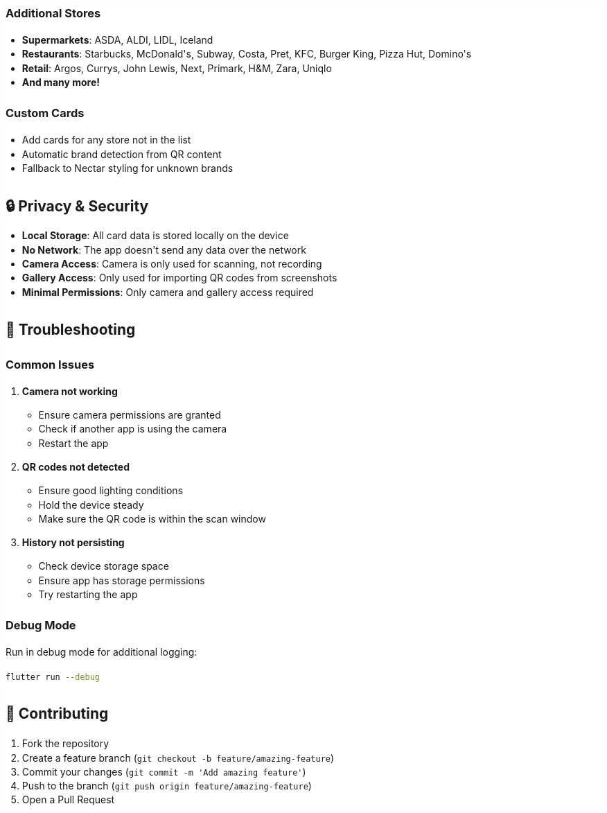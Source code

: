 ### Additional Stores
- **Supermarkets**: ASDA, ALDI, LIDL, Iceland
- **Restaurants**: Starbucks, McDonald's, Subway, Costa, Pret, KFC, Burger King, Pizza Hut, Domino's
- **Retail**: Argos, Currys, John Lewis, Next, Primark, H&M, Zara, Uniqlo
- **And many more!**

### Custom Cards
- Add cards for any store not in the list
- Automatic brand detection from QR content
- Fallback to Nectar styling for unknown brands

## 🔒 Privacy & Security

- **Local Storage**: All card data is stored locally on the device
- **No Network**: The app doesn't send any data over the network
- **Camera Access**: Camera is only used for scanning, not recording
- **Gallery Access**: Only used for importing QR codes from screenshots
- **Minimal Permissions**: Only camera and gallery access required

## 🐛 Troubleshooting

### Common Issues

1. **Camera not working**
   - Ensure camera permissions are granted
   - Check if another app is using the camera
   - Restart the app

2. **QR codes not detected**
   - Ensure good lighting conditions
   - Hold the device steady
   - Make sure the QR code is within the scan window

3. **History not persisting**
   - Check device storage space
   - Ensure app has storage permissions
   - Try restarting the app

### Debug Mode

Run in debug mode for additional logging:

```bash
flutter run --debug
```

## 🤝 Contributing

1. Fork the repository
2. Create a feature branch (`git checkout -b feature/amazing-feature`)
3. Commit your changes (`git commit -m 'Add amazing feature'`)
4. Push to the branch (`git push origin feature/amazing-feature`)
5. Open a Pull Request
